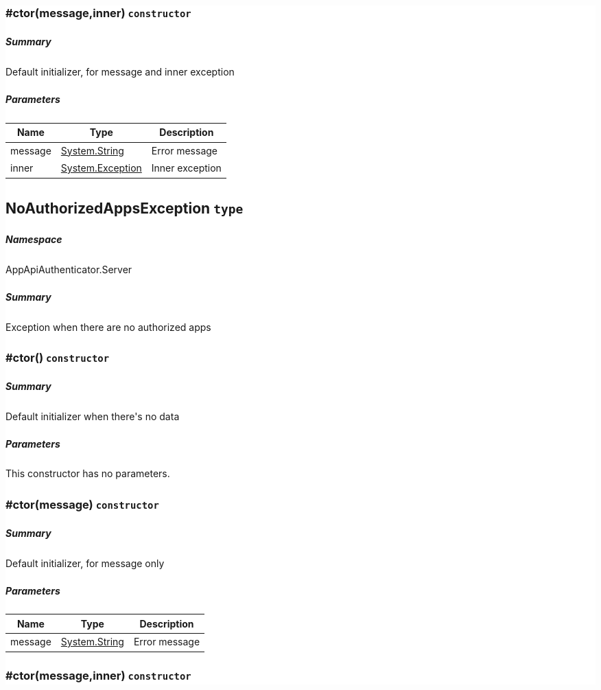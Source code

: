 <a name='M-AppApiAuthenticator-Server-MissingHeaderException-#ctor-System-String,System-Exception-'></a>
### #ctor(message,inner) `constructor`

##### Summary

Default initializer, for message and inner exception

##### Parameters

| Name | Type | Description |
| ---- | ---- | ----------- |
| message | [System.String](http://msdn.microsoft.com/query/dev14.query?appId=Dev14IDEF1&l=EN-US&k=k:System.String 'System.String') | Error message |
| inner | [System.Exception](http://msdn.microsoft.com/query/dev14.query?appId=Dev14IDEF1&l=EN-US&k=k:System.Exception 'System.Exception') | Inner exception |

<a name='T-AppApiAuthenticator-Server-NoAuthorizedAppsException'></a>
## NoAuthorizedAppsException `type`

##### Namespace

AppApiAuthenticator.Server

##### Summary

Exception when there are no authorized apps

<a name='M-AppApiAuthenticator-Server-NoAuthorizedAppsException-#ctor'></a>
### #ctor() `constructor`

##### Summary

Default initializer when there's no data

##### Parameters

This constructor has no parameters.

<a name='M-AppApiAuthenticator-Server-NoAuthorizedAppsException-#ctor-System-String-'></a>
### #ctor(message) `constructor`

##### Summary

Default initializer, for message only

##### Parameters

| Name | Type | Description |
| ---- | ---- | ----------- |
| message | [System.String](http://msdn.microsoft.com/query/dev14.query?appId=Dev14IDEF1&l=EN-US&k=k:System.String 'System.String') | Error message |

<a name='M-AppApiAuthenticator-Server-NoAuthorizedAppsException-#ctor-System-String,System-Exception-'></a>
### #ctor(message,inner) `constructor`

